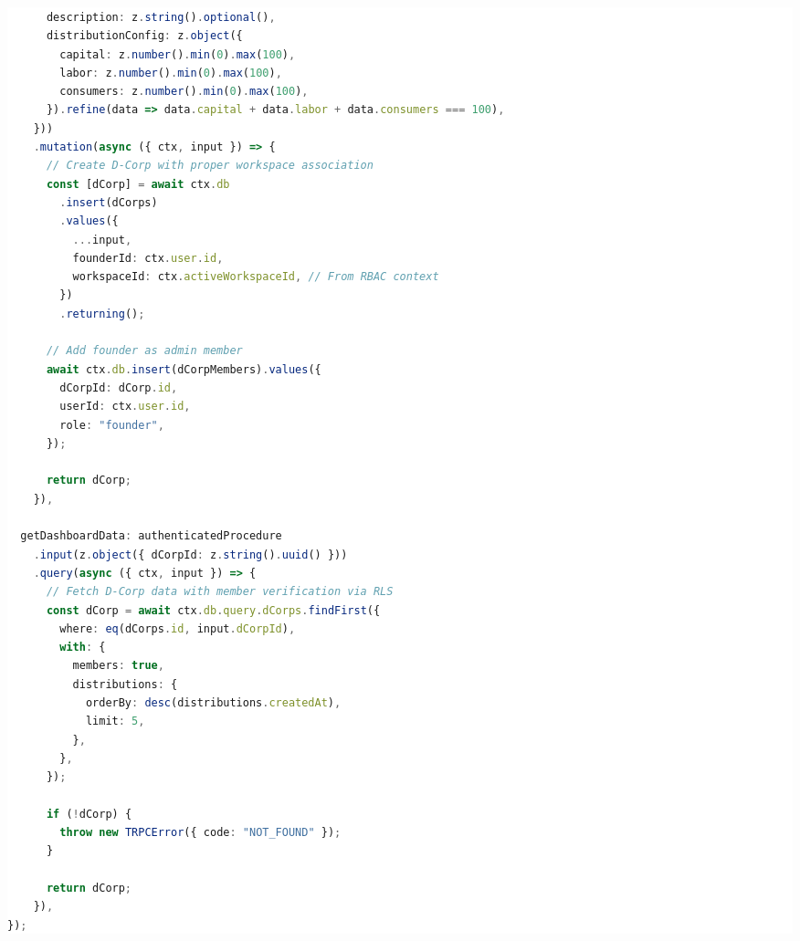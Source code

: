 ```typescript
      description: z.string().optional(),
      distributionConfig: z.object({
        capital: z.number().min(0).max(100),
        labor: z.number().min(0).max(100), 
        consumers: z.number().min(0).max(100),
      }).refine(data => data.capital + data.labor + data.consumers === 100),
    }))
    .mutation(async ({ ctx, input }) => {
      // Create D-Corp with proper workspace association
      const [dCorp] = await ctx.db
        .insert(dCorps)
        .values({
          ...input,
          founderId: ctx.user.id,
          workspaceId: ctx.activeWorkspaceId, // From RBAC context
        })
        .returning();
        
      // Add founder as admin member
      await ctx.db.insert(dCorpMembers).values({
        dCorpId: dCorp.id,
        userId: ctx.user.id,
        role: "founder",
      });
      
      return dCorp;
    }),
    
  getDashboardData: authenticatedProcedure
    .input(z.object({ dCorpId: z.string().uuid() }))
    .query(async ({ ctx, input }) => {
      // Fetch D-Corp data with member verification via RLS
      const dCorp = await ctx.db.query.dCorps.findFirst({
        where: eq(dCorps.id, input.dCorpId),
        with: {
          members: true,
          distributions: {
            orderBy: desc(distributions.createdAt),
            limit: 5,
          },
        },
      });
      
      if (!dCorp) {
        throw new TRPCError({ code: "NOT_FOUND" });
      }
      
      return dCorp;
    }),
});
```
